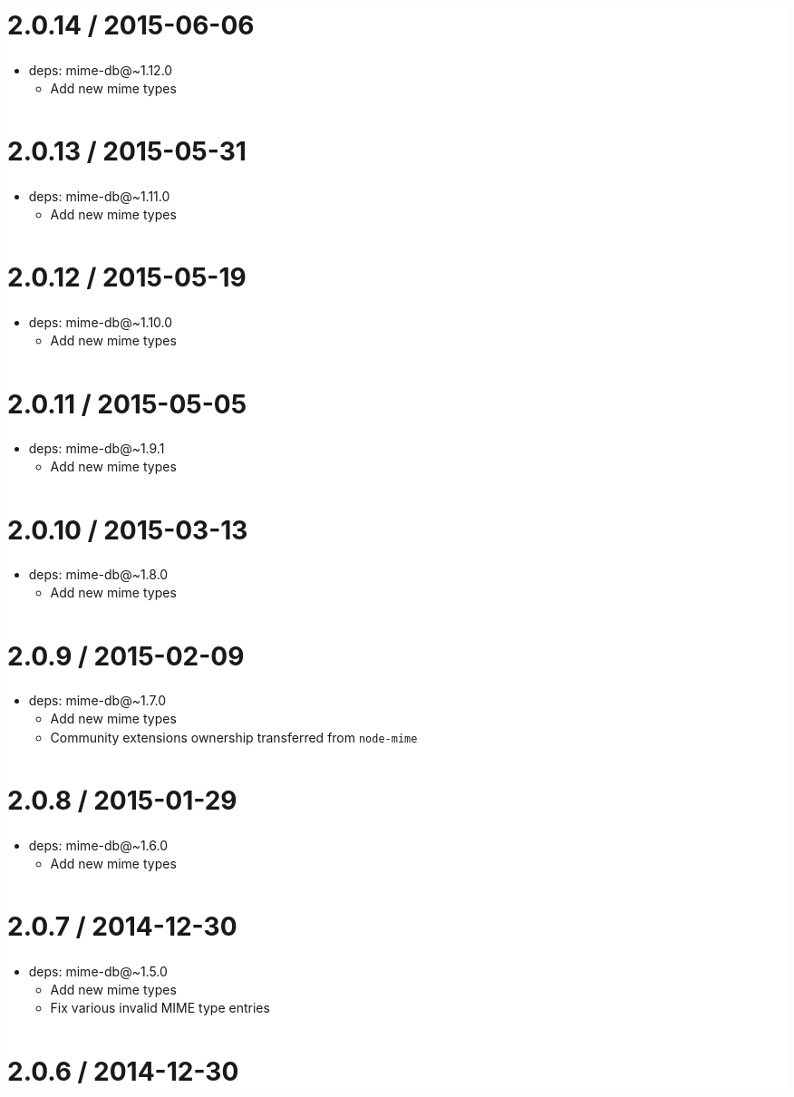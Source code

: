 # 2.0.14 / 2015-06-06

- deps: mime-db@~1.12.0
  - Add new mime types

# 2.0.13 / 2015-05-31

- deps: mime-db@~1.11.0
  - Add new mime types

# 2.0.12 / 2015-05-19

- deps: mime-db@~1.10.0
  - Add new mime types

# 2.0.11 / 2015-05-05

- deps: mime-db@~1.9.1
  - Add new mime types

# 2.0.10 / 2015-03-13

- deps: mime-db@~1.8.0
  - Add new mime types

# 2.0.9 / 2015-02-09

- deps: mime-db@~1.7.0
  - Add new mime types
  - Community extensions ownership transferred from `node-mime`

# 2.0.8 / 2015-01-29

- deps: mime-db@~1.6.0
  - Add new mime types

# 2.0.7 / 2014-12-30

- deps: mime-db@~1.5.0
  - Add new mime types
  - Fix various invalid MIME type entries

# 2.0.6 / 2014-12-30
